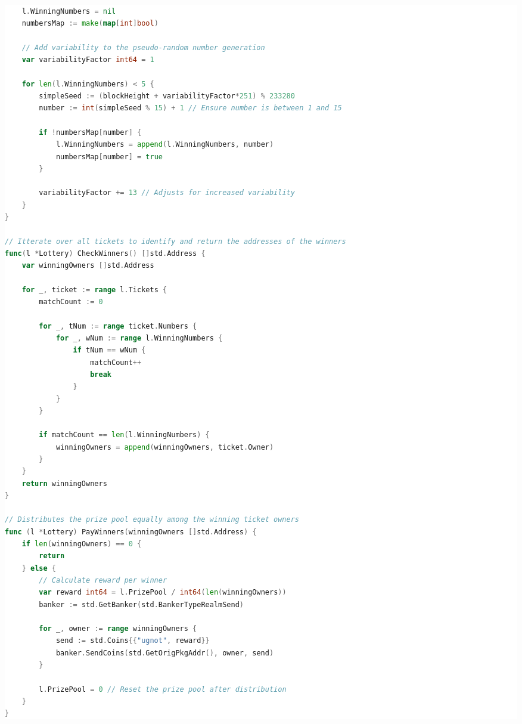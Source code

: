 ```go
    l.WinningNumbers = nil
    numbersMap := make(map[int]bool)

    // Add variability to the pseudo-random number generation
    var variabilityFactor int64 = 1

    for len(l.WinningNumbers) < 5 {
        simpleSeed := (blockHeight + variabilityFactor*251) % 233280
        number := int(simpleSeed % 15) + 1 // Ensure number is between 1 and 15

        if !numbersMap[number] {
            l.WinningNumbers = append(l.WinningNumbers, number)
            numbersMap[number] = true
        }

        variabilityFactor += 13 // Adjusts for increased variability
    }
}

// Itterate over all tickets to identify and return the addresses of the winners
func(l *Lottery) CheckWinners() []std.Address {
    var winningOwners []std.Address

    for _, ticket := range l.Tickets {
        matchCount := 0
  
        for _, tNum := range ticket.Numbers {
            for _, wNum := range l.WinningNumbers {
                if tNum == wNum {
                    matchCount++
                    break
                }
            }
        }

        if matchCount == len(l.WinningNumbers) {
            winningOwners = append(winningOwners, ticket.Owner)
        }
    }
    return winningOwners
}

// Distributes the prize pool equally among the winning ticket owners
func (l *Lottery) PayWinners(winningOwners []std.Address) {
    if len(winningOwners) == 0 {
        return
    } else {
        // Calculate reward per winner
        var reward int64 = l.PrizePool / int64(len(winningOwners))
        banker := std.GetBanker(std.BankerTypeRealmSend)
		
        for _, owner := range winningOwners {
            send := std.Coins{{"ugnot", reward}}
            banker.SendCoins(std.GetOrigPkgAddr(), owner, send)
        }

        l.PrizePool = 0 // Reset the prize pool after distribution
    }
}
```
